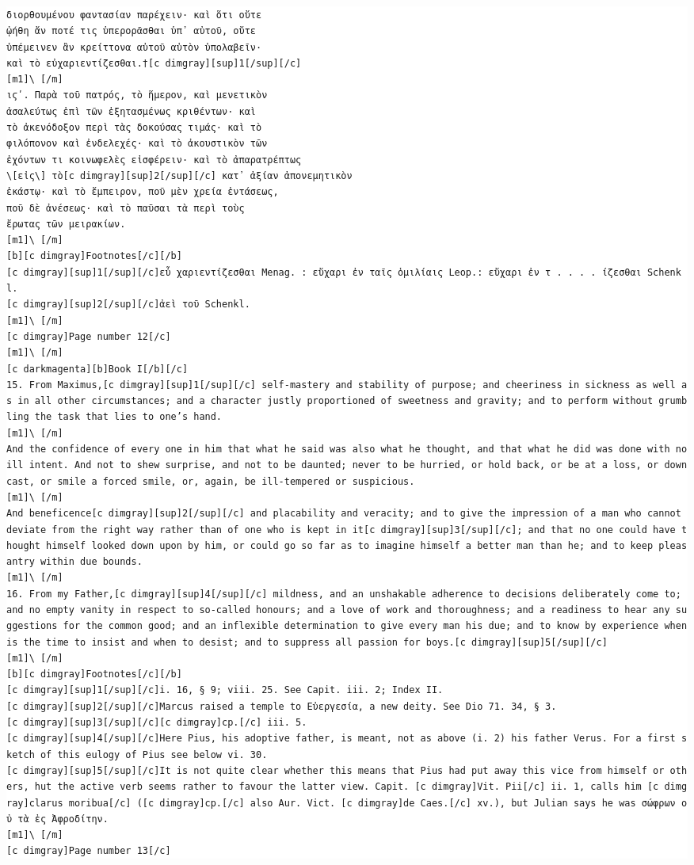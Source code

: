 	διορθουμένου φαντασίαν παρέχειν· καὶ ὅτι οὔτε
	ᾠήθη ἄν ποτέ τις ὑπερορᾶσθαι ὑπ᾿ αὐτοῦ, οὔτε
	ὑπέμεινεν ἂν κρείττονα αὐτοῦ αὑτὸν ὑπολαβεῖν·
	καὶ τὸ εὐχαριεντίζεσθαι.†[c dimgray][sup]1[/sup][/c]
	[m1]\ [/m]
	ιϛʹ. Παρὰ τοῦ πατρός, τὸ ἥμερον, καὶ μενετικὸν
	ἀσαλεύτως ἐπὶ τῶν ἐξητασμένως κριθέντων· καὶ
	τὸ ἀκενόδοξον περὶ τὰς δοκούσας τιμάς· καὶ τὸ
	φιλόπονον καὶ ἐνδελεχές· καὶ τὸ ἀκουστικὸν τῶν
	ἐχόντων τι κοινωφελὲς εἰσφέρειν· καὶ τὸ ἀπαρατρέπτως
	\[εἰς\] τὸ[c dimgray][sup]2[/sup][/c] κατ᾿ ἀξίαν ἀπονεμητικὸν
	ἑκάστῳ· καὶ τὸ ἔμπειρον, ποῦ μὲν χρεία ἐντάσεως,
	ποῦ δὲ ἀνέσεως· καὶ τὸ παῦσαι τὰ περὶ τοὺς
	ἔρωτας τῶν μειρακίων.
	[m1]\ [/m]
	[b][c dimgray]Footnotes[/c][/b]
	[c dimgray][sup]1[/sup][/c]εὖ χαριεντίζεσθαι Menag. : εὔχαρι ἐν ταῖς ὁμιλίαις Leop.: εὔχαρι ἐν τ . . . . ίζεσθαι Schenkl.
	[c dimgray][sup]2[/sup][/c]ἀεὶ τοῦ Schenkl.
	[m1]\ [/m]
	[c dimgray]Page number 12[/c]
	[m1]\ [/m]
	[c darkmagenta][b]Book I[/b][/c]
	15. From Maximus,[c dimgray][sup]1[/sup][/c] self-mastery and stability of purpose; and cheeriness in sickness as well as in all other circumstances; and a character justly proportioned of sweetness and gravity; and to perform without grumbling the task that lies to one’s hand.
	[m1]\ [/m]
	And the confidence of every one in him that what he said was also what he thought, and that what he did was done with no ill intent. And not to shew surprise, and not to be daunted; never to be hurried, or hold back, or be at a loss, or downcast, or smile a forced smile, or, again, be ill-tempered or suspicious.
	[m1]\ [/m]
	And beneficence[c dimgray][sup]2[/sup][/c] and placability and veracity; and to give the impression of a man who cannot deviate from the right way rather than of one who is kept in it[c dimgray][sup]3[/sup][/c]; and that no one could have thought himself looked down upon by him, or could go so far as to imagine himself a better man than he; and to keep pleasantry within due bounds.
	[m1]\ [/m]
	16. From my Father,[c dimgray][sup]4[/sup][/c] mildness, and an unshakable adherence to decisions deliberately come to; and no empty vanity in respect to so-called honours; and a love of work and thoroughness; and a readiness to hear any suggestions for the common good; and an inflexible determination to give every man his due; and to know by experience when is the time to insist and when to desist; and to suppress all passion for boys.[c dimgray][sup]5[/sup][/c]
	[m1]\ [/m]
	[b][c dimgray]Footnotes[/c][/b]
	[c dimgray][sup]1[/sup][/c]i. 16, § 9; viii. 25. See Capit. iii. 2; Index II.
	[c dimgray][sup]2[/sup][/c]Marcus raised a temple to Εὐεργεσία, a new deity. See Dio 71. 34, § 3.
	[c dimgray][sup]3[/sup][/c][c dimgray]cp.[/c] iii. 5.
	[c dimgray][sup]4[/sup][/c]Here Pius, his adoptive father, is meant, not as above (i. 2) his father Verus. For a first sketch of this eulogy of Pius see below vi. 30.
	[c dimgray][sup]5[/sup][/c]It is not quite clear whether this means that Pius had put away this vice from himself or others, hut the active verb seems rather to favour the latter view. Capit. [c dimgray]Vit. Pii[/c] ii. 1, calls him [c dimgray]clarus moribua[/c] ([c dimgray]cp.[/c] also Aur. Vict. [c dimgray]de Caes.[/c] xv.), but Julian says he was σώφρων οὐ τὰ ἐς Ἀφροδίτην.
	[m1]\ [/m]
	[c dimgray]Page number 13[/c]
